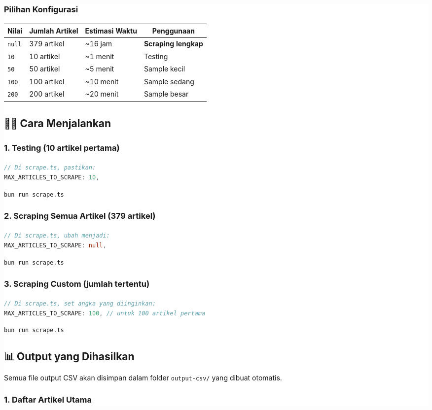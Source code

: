 ### Pilihan Konfigurasi

| Nilai  | Jumlah Artikel | Estimasi Waktu | Penggunaan           |
| ------ | -------------- | -------------- | -------------------- |
| `null` | 379 artikel    | ~16 jam        | **Scraping lengkap** |
| `10`   | 10 artikel     | ~1 menit       | Testing              |
| `50`   | 50 artikel     | ~5 menit       | Sample kecil         |
| `100`  | 100 artikel    | ~10 menit      | Sample sedang        |
| `200`  | 200 artikel    | ~20 menit      | Sample besar         |

## 🏃‍♂️ Cara Menjalankan

### 1. Testing (10 artikel pertama)

```typescript
// Di scrape.ts, pastikan:
MAX_ARTICLES_TO_SCRAPE: 10,
```

```bash
bun run scrape.ts
```

### 2. Scraping Semua Artikel (379 artikel)

```typescript
// Di scrape.ts, ubah menjadi:
MAX_ARTICLES_TO_SCRAPE: null,
```

```bash
bun run scrape.ts
```

### 3. Scraping Custom (jumlah tertentu)

```typescript
// Di scrape.ts, set angka yang diinginkan:
MAX_ARTICLES_TO_SCRAPE: 100, // untuk 100 artikel pertama
```

```bash
bun run scrape.ts
```

## 📊 Output yang Dihasilkan

Semua file output CSV akan disimpan dalam folder `output-csv/` yang dibuat otomatis.

### 1. Daftar Artikel Utama
